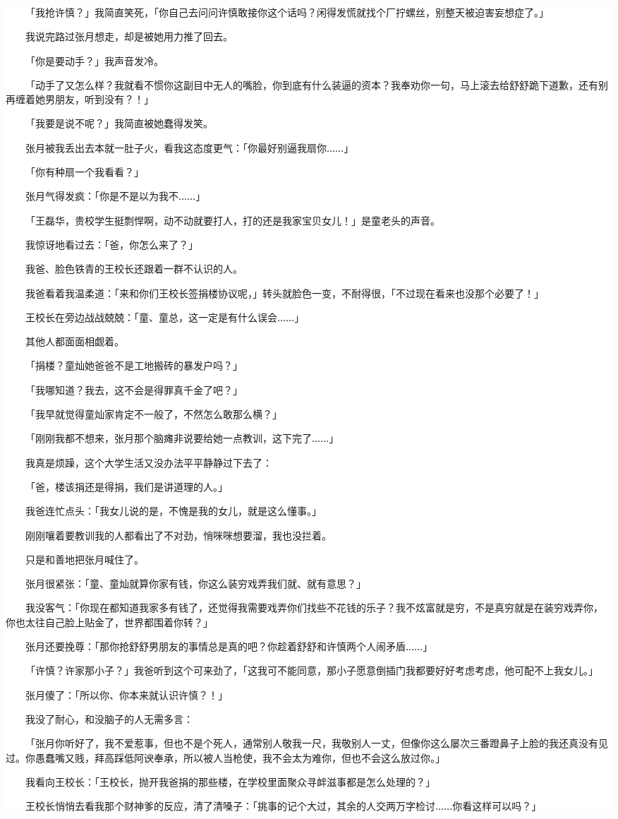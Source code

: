&emsp;&emsp;「我抢许慎？」我简直笑死，「你自己去问问许慎敢接你这个话吗？闲得发慌就找个厂拧螺丝，别整天被迫害妄想症了。」  
  
&emsp;&emsp;我说完路过张月想走，却是被她用力推了回去。  
  
&emsp;&emsp;「你是要动手？」我声音发冷。  
  
&emsp;&emsp;「动手了又怎么样？我就看不惯你这副目中无人的嘴脸，你到底有什么装逼的资本？我奉劝你一句，马上滚去给舒舒跪下道歉，还有别再缠着她男朋友，听到没有？！」  
  
&emsp;&emsp;「我要是说不呢？」我简直被她蠢得发笑。  
  
&emsp;&emsp;张月被我丢出去本就一肚子火，看我这态度更气：「你最好别逼我扇你……」  
  
&emsp;&emsp;「你有种扇一个我看看？」  
  
&emsp;&emsp;张月气得发疯：「你是不是以为我不……」  
  
&emsp;&emsp;「王磊华，贵校学生挺剽悍啊，动不动就要打人，打的还是我家宝贝女儿！」是童老头的声音。  
  
&emsp;&emsp;我惊讶地看过去：「爸，你怎么来了？」  
  
&emsp;&emsp;我爸、脸色铁青的王校长还跟着一群不认识的人。  
  
&emsp;&emsp;我爸看着我温柔道：「来和你们王校长签捐楼协议呢，」转头就脸色一变，不耐得很，「不过现在看来也没那个必要了！」  
  
&emsp;&emsp;王校长在旁边战战兢兢：「童、童总，这一定是有什么误会……」  
  
&emsp;&emsp;其他人都面面相觑着。  
  
&emsp;&emsp;「捐楼？童灿她爸爸不是工地搬砖的暴发户吗？」  
  
&emsp;&emsp;「我哪知道？我去，这不会是得罪真千金了吧？」  
  
&emsp;&emsp;「我早就觉得童灿家肯定不一般了，不然怎么敢那么横？」  
  
&emsp;&emsp;「刚刚我都不想来，张月那个脑瘫非说要给她一点教训，这下完了……」  
  
&emsp;&emsp;我真是烦躁，这个大学生活又没办法平平静静过下去了：  
  
&emsp;&emsp;「爸，楼该捐还是得捐，我们是讲道理的人。」  
  
&emsp;&emsp;我爸连忙点头：「我女儿说的是，不愧是我的女儿，就是这么懂事。」  
  
&emsp;&emsp;刚刚嚷着要教训我的人都看出了不对劲，悄咪咪想要溜，我也没拦着。  
  
&emsp;&emsp;只是和善地把张月喊住了。  
  
&emsp;&emsp;张月很紧张：「童、童灿就算你家有钱，你这么装穷戏弄我们就、就有意思？」  
  
&emsp;&emsp;我没客气：「你现在都知道我家多有钱了，还觉得我需要戏弄你们找些不花钱的乐子？我不炫富就是穷，不是真穷就是在装穷戏弄你，你也太往自己脸上贴金了，世界都围着你转？」  
  
&emsp;&emsp;张月还要挽尊：「那你抢舒舒男朋友的事情总是真的吧？你趁着舒舒和许慎两个人闹矛盾……」  
  
&emsp;&emsp;「许慎？许家那小子？」我爸听到这个可来劲了，「这我可不能同意，那小子愿意倒插门我都要好好考虑考虑，他可配不上我女儿。」  
  
&emsp;&emsp;张月傻了：「所以你、你本来就认识许慎？！」  
  
&emsp;&emsp;我没了耐心，和没脑子的人无需多言：  
  
&emsp;&emsp;「张月你听好了，我不爱惹事，但也不是个死人，通常别人敬我一尺，我敬别人一丈，但像你这么屡次三番蹬鼻子上脸的我还真没有见过。你愚蠢嘴又贱，拜高踩低阿谀奉承，所以被人当枪使，我不会太为难你，但也不会这么放过你。」  
  
&emsp;&emsp;我看向王校长：「王校长，抛开我爸捐的那些楼，在学校里面聚众寻衅滋事都是怎么处理的？」  
  
&emsp;&emsp;王校长悄悄去看我那个财神爹的反应，清了清嗓子：「挑事的记个大过，其余的人交两万字检讨……你看这样可以吗？」  
  